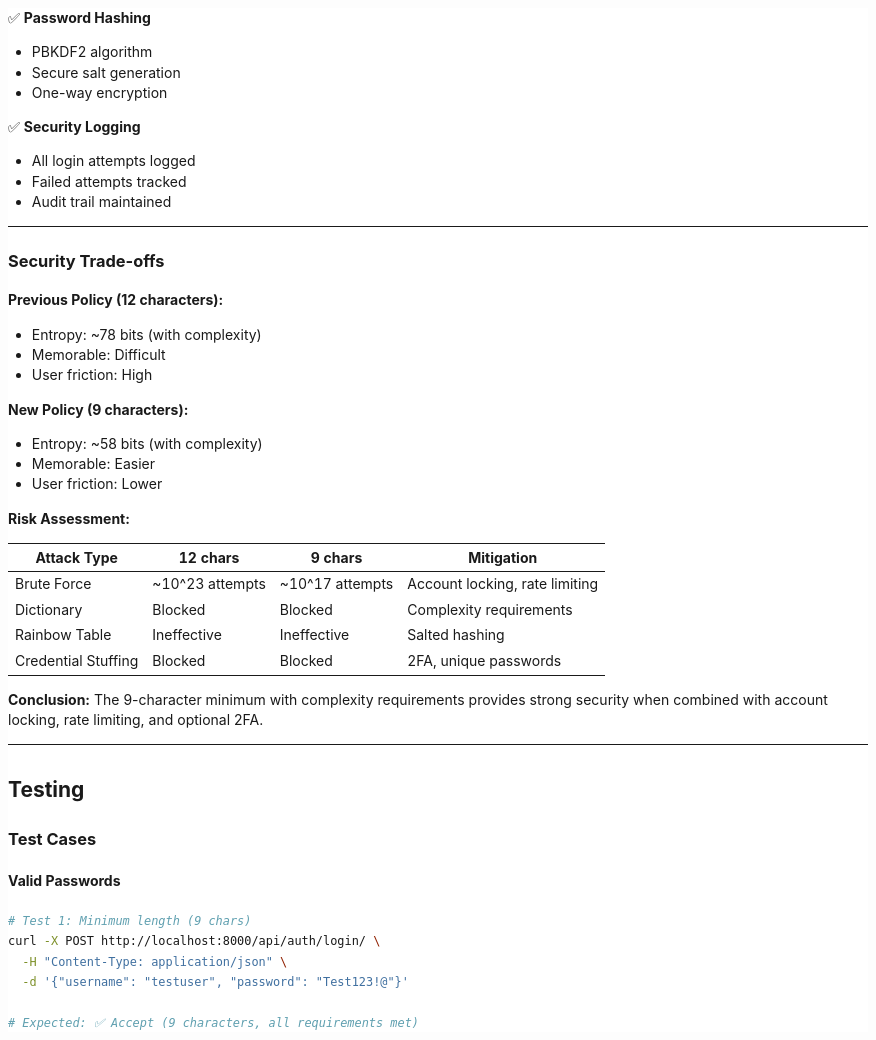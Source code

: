 ✅ **Password Hashing**
- PBKDF2 algorithm
- Secure salt generation
- One-way encryption

✅ **Security Logging**
- All login attempts logged
- Failed attempts tracked
- Audit trail maintained

---

### Security Trade-offs

**Previous Policy (12 characters):**
- Entropy: ~78 bits (with complexity)
- Memorable: Difficult
- User friction: High

**New Policy (9 characters):**
- Entropy: ~58 bits (with complexity)
- Memorable: Easier
- User friction: Lower

**Risk Assessment:**

| Attack Type | 12 chars | 9 chars | Mitigation |
|-------------|----------|---------|------------|
| Brute Force | ~10^23 attempts | ~10^17 attempts | Account locking, rate limiting |
| Dictionary | Blocked | Blocked | Complexity requirements |
| Rainbow Table | Ineffective | Ineffective | Salted hashing |
| Credential Stuffing | Blocked | Blocked | 2FA, unique passwords |

**Conclusion:** The 9-character minimum with complexity requirements provides strong security when combined with account locking, rate limiting, and optional 2FA.

---

## Testing

### Test Cases

#### Valid Passwords
```bash
# Test 1: Minimum length (9 chars)
curl -X POST http://localhost:8000/api/auth/login/ \
  -H "Content-Type: application/json" \
  -d '{"username": "testuser", "password": "Test123!@"}'

# Expected: ✅ Accept (9 characters, all requirements met)
```

